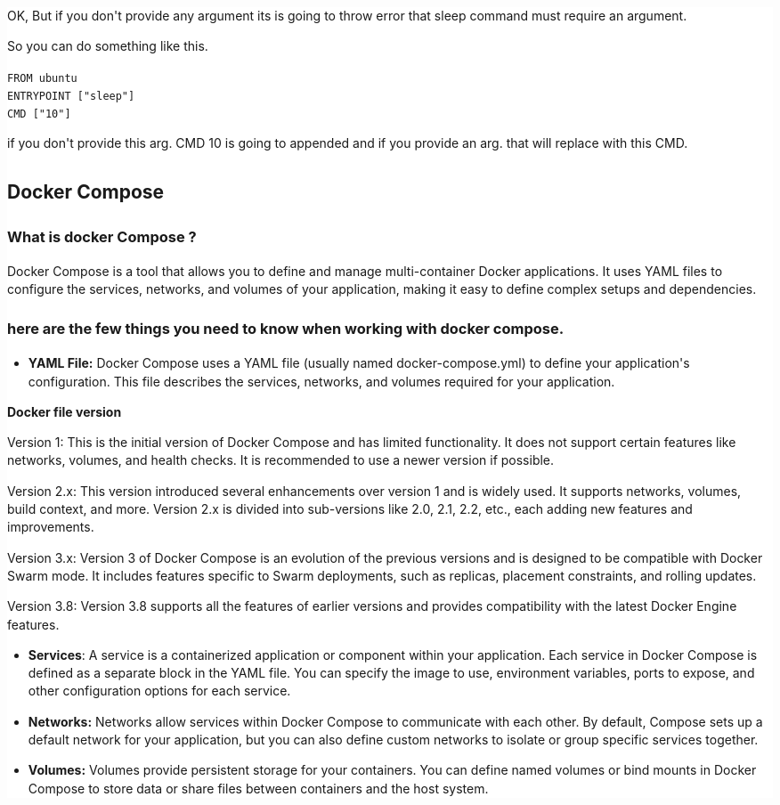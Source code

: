 OK, But if you don't provide any argument its is going to throw error that sleep command must require an argument.

So you can do something like this.
```
FROM ubuntu
ENTRYPOINT ["sleep"]
CMD ["10"]
```

if you don't provide this arg. CMD 10 is going to appended and if you provide an arg. that will replace with this CMD.


## Docker Compose 
### What is docker Compose ?
Docker Compose is a tool that allows you to define and manage multi-container Docker applications. It uses YAML files to configure the services, networks, and volumes of your application, making it easy to define complex setups and dependencies.

### here are the few things you need to know when working with docker compose.
* **YAML File:** Docker Compose uses a YAML file (usually named docker-compose.yml) to define your application's configuration. This file describes the services, networks, and volumes required for your application.

**Docker file version**

Version 1: This is the initial version of Docker Compose and has limited functionality. It does not support certain features like networks, volumes, and health checks. It is recommended to use a newer version if possible.

Version 2.x: This version introduced several enhancements over version 1 and is widely used. It supports networks, volumes, build context, and more. Version 2.x is divided into sub-versions like 2.0, 2.1, 2.2, etc., each adding new features and improvements.

Version 3.x: Version 3 of Docker Compose is an evolution of the previous versions and is designed to be compatible with Docker Swarm mode. It includes features specific to Swarm deployments, such as replicas, placement constraints, and rolling updates.

Version 3.8: Version 3.8 supports all the features of earlier versions and provides compatibility with the latest Docker Engine features.

* **Services**: A service is a containerized application or component within your application. Each service in Docker Compose is defined as a separate block in the YAML file. You can specify the image to use, environment variables, ports to expose, and other configuration options for each service.

* **Networks:** Networks allow services within Docker Compose to communicate with each other. By default, Compose sets up a default network for your application, but you can also define custom networks to isolate or group specific services together.

* **Volumes:** Volumes provide persistent storage for your containers. You can define named volumes or bind mounts in Docker Compose to store data or share files between containers and the host system.
